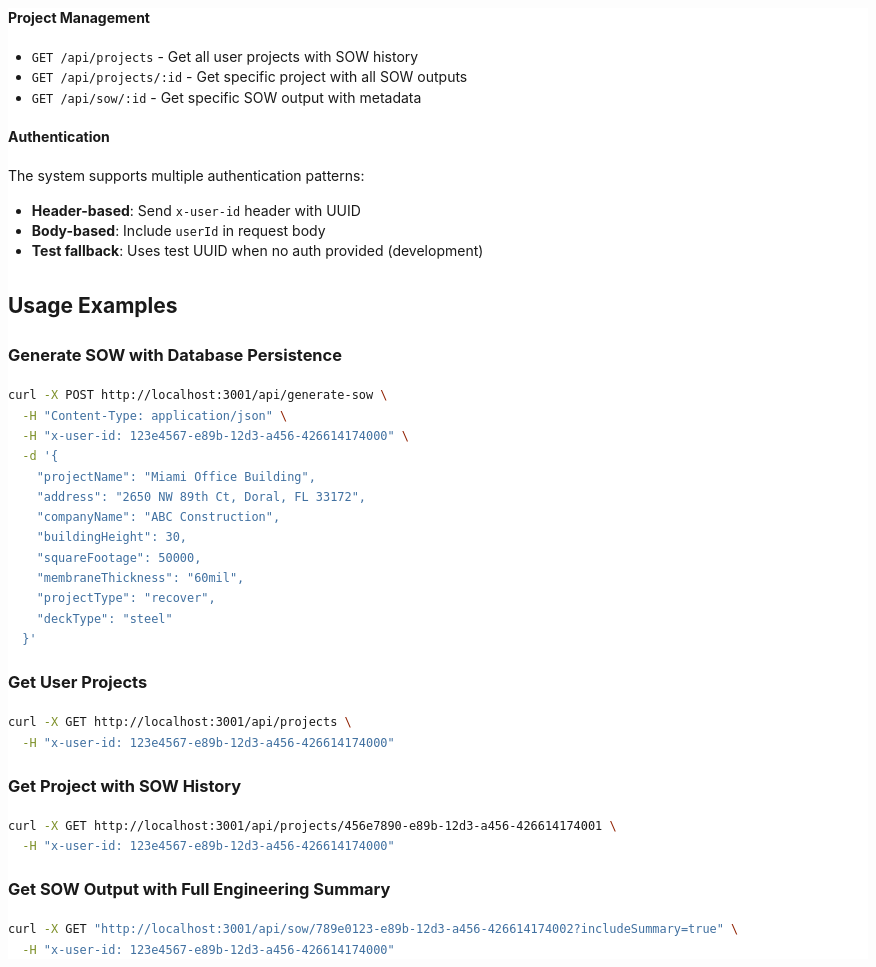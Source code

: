 #### Project Management
- `GET /api/projects` - Get all user projects with SOW history
- `GET /api/projects/:id` - Get specific project with all SOW outputs
- `GET /api/sow/:id` - Get specific SOW output with metadata

#### Authentication
The system supports multiple authentication patterns:
- **Header-based**: Send `x-user-id` header with UUID
- **Body-based**: Include `userId` in request body
- **Test fallback**: Uses test UUID when no auth provided (development)

## Usage Examples

### Generate SOW with Database Persistence

```bash
curl -X POST http://localhost:3001/api/generate-sow \
  -H "Content-Type: application/json" \
  -H "x-user-id: 123e4567-e89b-12d3-a456-426614174000" \
  -d '{
    "projectName": "Miami Office Building",
    "address": "2650 NW 89th Ct, Doral, FL 33172",
    "companyName": "ABC Construction",
    "buildingHeight": 30,
    "squareFootage": 50000,
    "membraneThickness": "60mil",
    "projectType": "recover",
    "deckType": "steel"
  }'
```

### Get User Projects

```bash
curl -X GET http://localhost:3001/api/projects \
  -H "x-user-id: 123e4567-e89b-12d3-a456-426614174000"
```

### Get Project with SOW History

```bash
curl -X GET http://localhost:3001/api/projects/456e7890-e89b-12d3-a456-426614174001 \
  -H "x-user-id: 123e4567-e89b-12d3-a456-426614174000"
```

### Get SOW Output with Full Engineering Summary

```bash
curl -X GET "http://localhost:3001/api/sow/789e0123-e89b-12d3-a456-426614174002?includeSummary=true" \
  -H "x-user-id: 123e4567-e89b-12d3-a456-426614174000"
```
